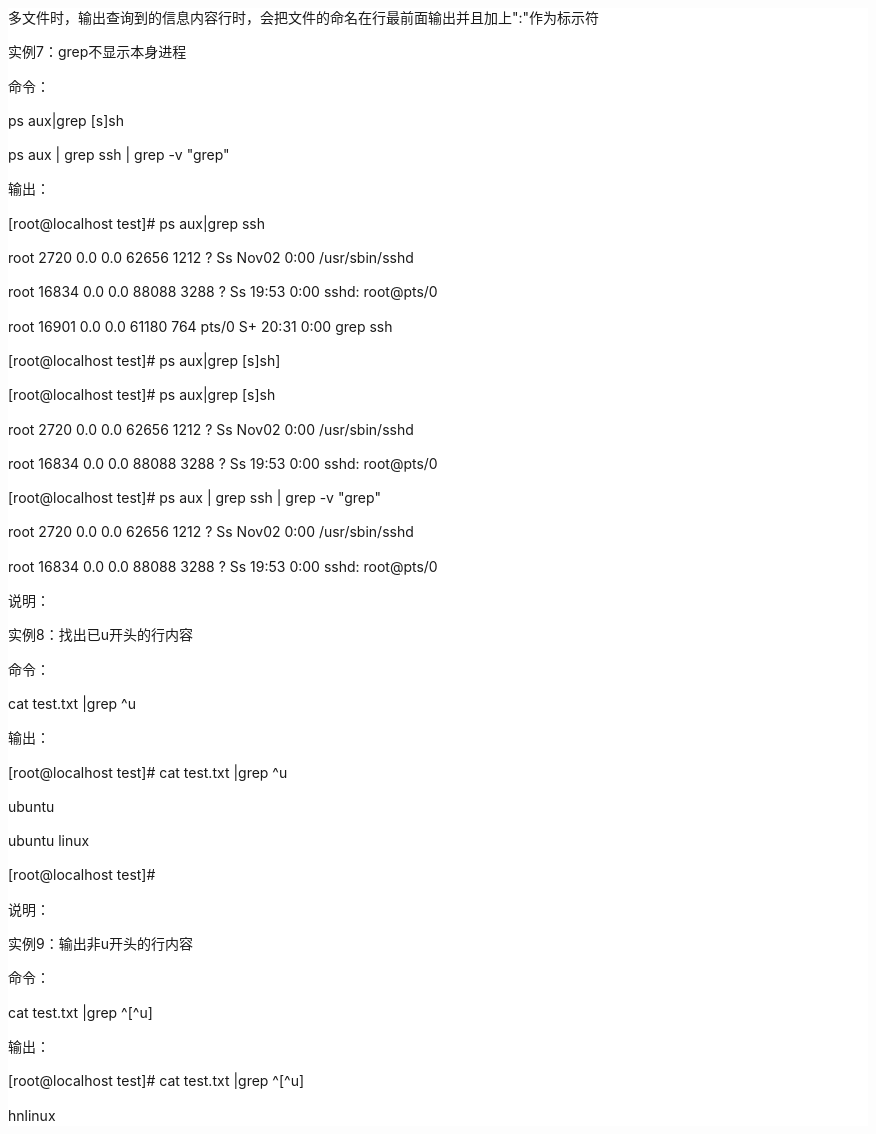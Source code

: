 多文件时，输出查询到的信息内容行时，会把文件的命名在行最前面输出并且加上":"作为标示符

实例7：grep不显示本身进程

命令：

ps aux|grep \[s]sh

ps aux | grep ssh | grep -v "grep"

输出：

[root@localhost test]# ps aux|grep ssh

root   2720  0.0  0.0  62656  1212 ?      Ss   Nov02   0:00 /usr/sbin/sshd

root  16834  0.0  0.0  88088  3288 ?      Ss   19:53   0:00 sshd: root@pts/0 

root  16901  0.0  0.0  61180   764 pts/0  S+   20:31   0:00 grep ssh

[root@localhost test]# ps aux|grep \[s]sh]

[root@localhost test]# ps aux|grep \[s]sh

root   2720  0.0  0.0  62656  1212 ?      Ss   Nov02   0:00 /usr/sbin/sshd

root  16834  0.0  0.0  88088  3288 ?      Ss   19:53   0:00 sshd: root@pts/0 

[root@localhost test]# ps aux | grep ssh | grep -v "grep"

root   2720  0.0  0.0  62656  1212 ?      Ss   Nov02   0:00 /usr/sbin/sshd

root  16834  0.0  0.0  88088  3288 ?      Ss   19:53   0:00 sshd: root@pts/0

说明：

实例8：找出已u开头的行内容

命令：

cat test.txt |grep ^u

输出：

[root@localhost test]# cat test.txt |grep ^u

ubuntu

ubuntu linux

[root@localhost test]#

说明：

实例9：输出非u开头的行内容

命令：

cat test.txt |grep ^[^u]

输出：

[root@localhost test]# cat test.txt |grep ^[^u]

hnlinux
